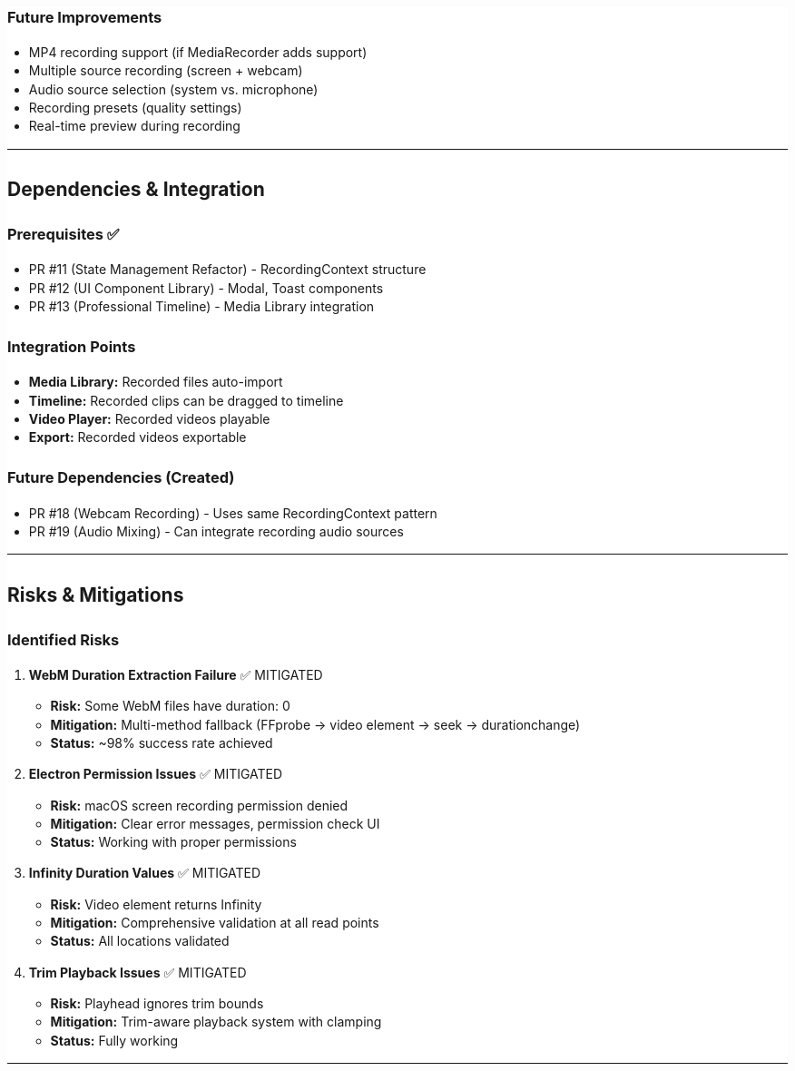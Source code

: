 ### Future Improvements
- MP4 recording support (if MediaRecorder adds support)
- Multiple source recording (screen + webcam)
- Audio source selection (system vs. microphone)
- Recording presets (quality settings)
- Real-time preview during recording

---

## Dependencies & Integration

### Prerequisites ✅
- PR #11 (State Management Refactor) - RecordingContext structure
- PR #12 (UI Component Library) - Modal, Toast components
- PR #13 (Professional Timeline) - Media Library integration

### Integration Points
- **Media Library:** Recorded files auto-import
- **Timeline:** Recorded clips can be dragged to timeline
- **Video Player:** Recorded videos playable
- **Export:** Recorded videos exportable

### Future Dependencies (Created)
- PR #18 (Webcam Recording) - Uses same RecordingContext pattern
- PR #19 (Audio Mixing) - Can integrate recording audio sources

---

## Risks & Mitigations

### Identified Risks

1. **WebM Duration Extraction Failure** ✅ MITIGATED
   - **Risk:** Some WebM files have duration: 0
   - **Mitigation:** Multi-method fallback (FFprobe → video element → seek → durationchange)
   - **Status:** ~98% success rate achieved

2. **Electron Permission Issues** ✅ MITIGATED
   - **Risk:** macOS screen recording permission denied
   - **Mitigation:** Clear error messages, permission check UI
   - **Status:** Working with proper permissions

3. **Infinity Duration Values** ✅ MITIGATED
   - **Risk:** Video element returns Infinity
   - **Mitigation:** Comprehensive validation at all read points
   - **Status:** All locations validated

4. **Trim Playback Issues** ✅ MITIGATED
   - **Risk:** Playhead ignores trim bounds
   - **Mitigation:** Trim-aware playback system with clamping
   - **Status:** Fully working

---